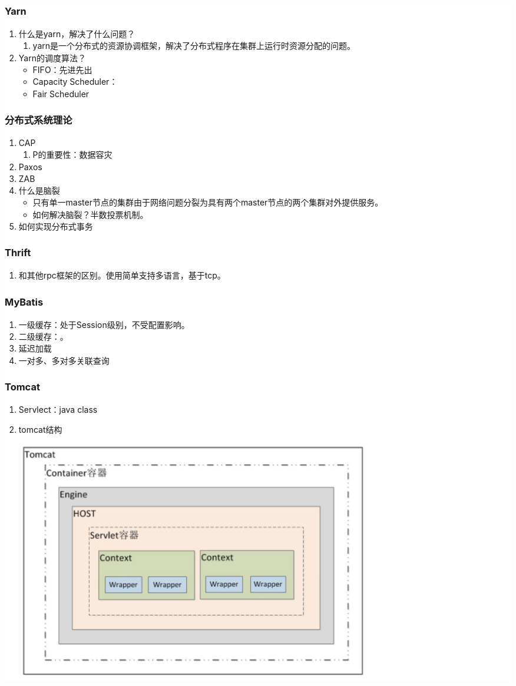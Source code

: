 ### Yarn

1. 什么是yarn，解决了什么问题？
   1. yarn是一个分布式的资源协调框架，解决了分布式程序在集群上运行时资源分配的问题。
2. Yarn的调度算法？
   - FIFO：先进先出
   - Capacity Scheduler：
   - Fair Scheduler



### 分布式系统理论

1. CAP
   1. P的重要性：数据容灾
2. Paxos
3. ZAB
4. 什么是脑裂
   - 只有单一master节点的集群由于网络问题分裂为具有两个master节点的两个集群对外提供服务。
   - 如何解决脑裂？半数投票机制。
5. 如何实现分布式事务



### Thrift

1. 和其他rpc框架的区别。使用简单支持多语言，基于tcp。



### MyBatis

1. 一级缓存：处于Session级别，不受配置影响。
2. 二级缓存：。
3. 延迟加载
4. 一对多、多对多关联查询



### Tomcat

1. Servlect：java class

2. tomcat结构

   ![](img\TomcatStructure.png) 
